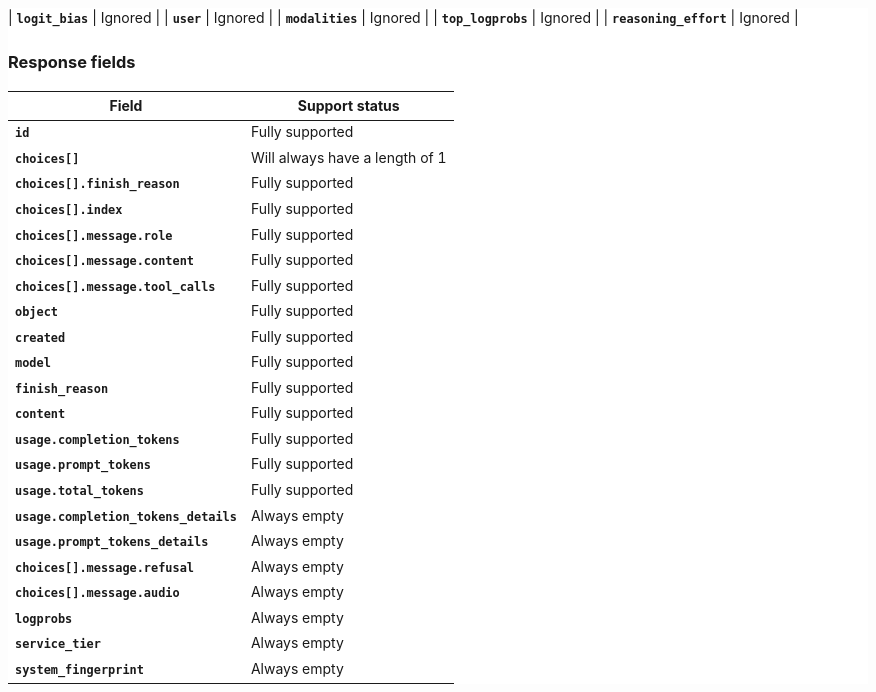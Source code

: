 | **`logit_bias`** | Ignored |
| **`user`** | Ignored |
| **`modalities`** | Ignored |
| **`top_logprobs`** | Ignored |
| **`reasoning_effort`** | Ignored |

### Response fields

| **Field** | **Support status** |
| --- | --- |
| **`id`** | Fully supported |
| **`choices[]`** | Will always have a length of 1 |
| **`choices[].finish_reason`** | Fully supported |
| **`choices[].index`** | Fully supported |
| **`choices[].message.role`** | Fully supported |
| **`choices[].message.content`** | Fully supported |
| **`choices[].message.tool_calls`** | Fully supported |
| **`object`** | Fully supported |
| **`created`** | Fully supported |
| **`model`** | Fully supported |
| **`finish_reason`** | Fully supported |
| **`content`** | Fully supported |
| **`usage.completion_tokens`** | Fully supported |
| **`usage.prompt_tokens`** | Fully supported |
| **`usage.total_tokens`** | Fully supported |
| **`usage.completion_tokens_details`** | Always empty |
| **`usage.prompt_tokens_details`** | Always empty |
| **`choices[].message.refusal`** | Always empty |
| **`choices[].message.audio`** | Always empty |
| **`logprobs`** | Always empty |
| **`service_tier`** | Always empty |
| **`system_fingerprint`** | Always empty |
